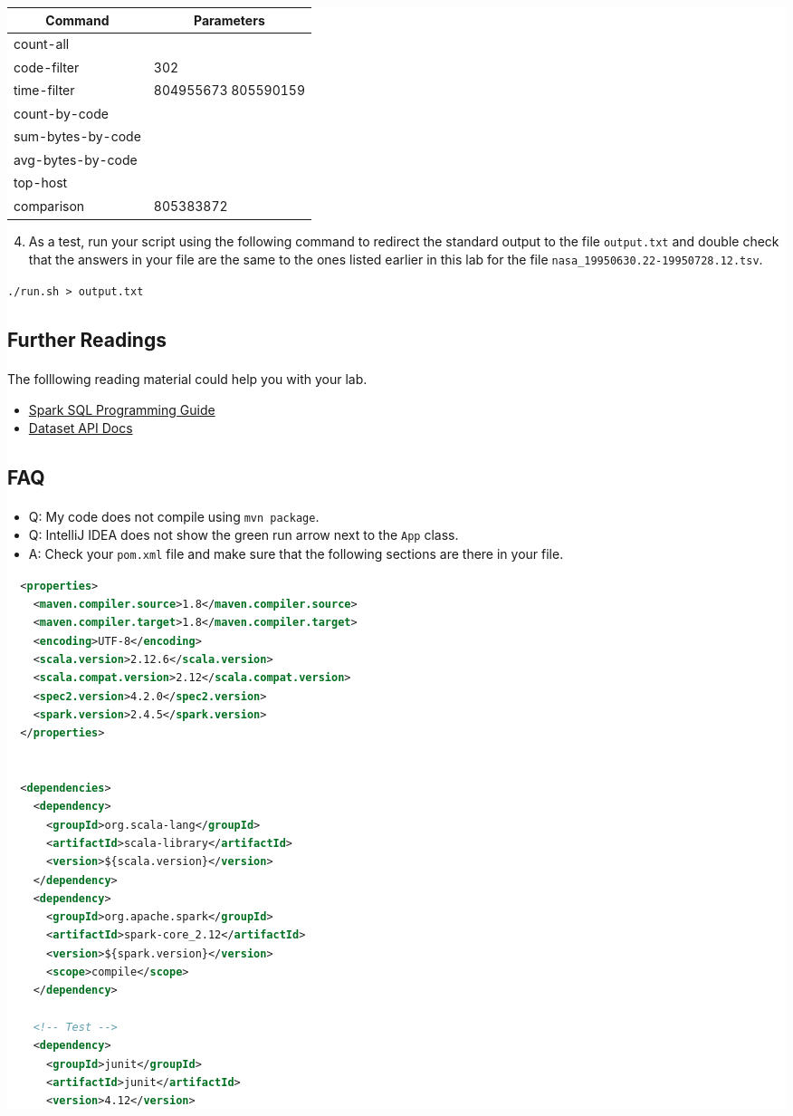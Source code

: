 | Command           | Parameters           |
| ----------------- | -------------------- |
| count-all         |                      |
| code-filter       | 302                  |
| time-filter       | 804955673  805590159 |
| count-by-code     |                      |
| sum-bytes-by-code |                      |
| avg-bytes-by-code |                      |
| top-host          |                      |
| comparison        | 805383872            |
4. As a test, run your script using the following command to redirect the standard output to the file `output.txt` and double check that the answers in your file are the same to the ones listed earlier in this lab for the file `nasa_19950630.22-19950728.12.tsv`.
```shell
./run.sh > output.txt
```

## Further Readings
The folllowing reading material could help you with your lab.
* [Spark SQL Programming Guide](http://spark.apache.org/docs/latest/sql-getting-started.html)
* [Dataset API Docs](hhttp://spark.apache.org/docs/latest/api/scala/index.html#org.apache.spark.sql.Dataset)

## FAQ
* Q: My code does not compile using `mvn package`.
* Q: IntelliJ IDEA does not show the green run arrow next to the `App` class.
* A: Check your `pom.xml` file and make sure that the following sections are there in your file.
```xml
  <properties>
    <maven.compiler.source>1.8</maven.compiler.source>
    <maven.compiler.target>1.8</maven.compiler.target>
    <encoding>UTF-8</encoding>
    <scala.version>2.12.6</scala.version>
    <scala.compat.version>2.12</scala.compat.version>
    <spec2.version>4.2.0</spec2.version>
    <spark.version>2.4.5</spark.version>
  </properties>


  <dependencies>
    <dependency>
      <groupId>org.scala-lang</groupId>
      <artifactId>scala-library</artifactId>
      <version>${scala.version}</version>
    </dependency>
    <dependency>
      <groupId>org.apache.spark</groupId>
      <artifactId>spark-core_2.12</artifactId>
      <version>${spark.version}</version>
      <scope>compile</scope>
    </dependency>

    <!-- Test -->
    <dependency>
      <groupId>junit</groupId>
      <artifactId>junit</artifactId>
      <version>4.12</version>
```